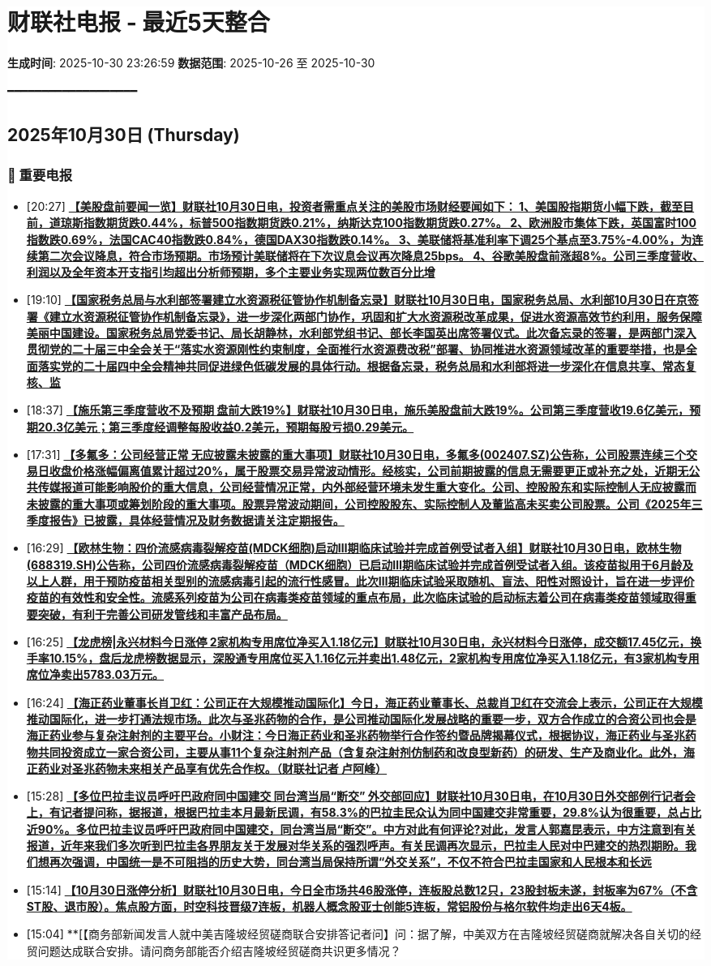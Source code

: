 # 财联社电报 - 最近5天整合

**生成时间**: 2025-10-30 23:26:59
**数据范围**: 2025-10-26 至 2025-10-30

━━━━━━━━━━━━━━━━━━━

## 2025年10月30日 (Thursday)

### 🔴 重要电报


  - [20:27] **[【美股盘前要闻一览】财联社10月30日电，投资者需重点关注的美股市场财经要闻如下：
1、美国股指期货小幅下跌，截至目前，道琼斯指数期货跌0.44%，标普500指数期货跌0.21%，纳斯达克100指数期货跌0.27%。
2、欧洲股市集体下跌，英国富时100指数跌0.69%，法国CAC40指数跌0.84%，德国DAX30指数跌0.14%。
3、美联储将基准利率下调25个基点至3.75%-4.00%，为连续第二次会议降息，符合市场预期。市场预计美联储将在下次议息会议再次降息25bps。
4、谷歌美股盘前涨超8%。公司三季度营收、利润以及全年资本开支指引均超出分析师预期，多个主要业务实现两位数百分比增](https://www.cls.cn/detail/2186791)**

  - [19:10] **[【国家税务总局与水利部签署建立水资源税征管协作机制备忘录】财联社10月30日电，国家税务总局、水利部10月30日在京签署《建立水资源税征管协作机制备忘录》，进一步深化两部门协作，巩固和扩大水资源税改革成果，促进水资源高效节约利用，服务保障美丽中国建设。国家税务总局党委书记、局长胡静林，水利部党组书记、部长李国英出席签署仪式。此次备忘录的签署，是两部门深入贯彻党的二十届三中全会关于“落实水资源刚性约束制度，全面推行水资源费改税”部署、协同推进水资源领域改革的重要举措，也是全面落实党的二十届四中全会精神共同促进绿色低碳发展的具体行动。根据备忘录，税务总局和水利部将进一步深化在信息共享、常态复核、监](https://www.cls.cn/detail/2186672)**

  - [18:37] **[【施乐第三季度营收不及预期 盘前大跌19%】财联社10月30日电，施乐美股盘前大跌19%。公司第三季度营收19.6亿美元，预期20.3亿美元；第三季度经调整每股收益0.2美元，预期每股亏损0.29美元。](https://www.cls.cn/detail/2186610)**

  - [17:31] **[【多氟多：公司经营正常 无应披露未披露的重大事项】财联社10月30日电，多氟多(002407.SZ)公告称，公司股票连续三个交易日收盘价格涨幅偏离值累计超过20%，属于股票交易异常波动情形。经核实，公司前期披露的信息无需要更正或补充之处，近期无公共传媒报道可能影响股价的重大信息，公司经营情况正常，内外部经营环境未发生重大变化。公司、控股股东和实际控制人无应披露而未披露的重大事项或筹划阶段的重大事项。股票异常波动期间，公司控股股东、实际控制人及董监高未买卖公司股票。公司《2025年三季度报告》已披露，具体经营情况及财务数据请关注定期报告。](https://www.cls.cn/detail/2186461)**

  - [16:29] **[【欧林生物：四价流感病毒裂解疫苗(MDCK细胞)启动Ⅲ期临床试验并完成首例受试者入组】财联社10月30日电，欧林生物(688319.SH)公告称，公司四价流感病毒裂解疫苗（MDCK细胞）已启动Ⅲ期临床试验并完成首例受试者入组。该疫苗拟用于6月龄及以上人群，用于预防疫苗相关型别的流感病毒引起的流行性感冒。此次Ⅲ期临床试验采取随机、盲法、阳性对照设计，旨在进一步评价疫苗的有效性和安全性。流感系列疫苗为公司在病毒类疫苗领域的重点布局，此次临床试验的启动标志着公司在病毒类疫苗领域取得重要突破，有利于完善公司研发管线和丰富产品布局。](https://www.cls.cn/detail/2186303)**

  - [16:25] **[【龙虎榜|永兴材料今日涨停 2家机构专用席位净买入1.18亿元】财联社10月30日电，永兴材料今日涨停，成交额17.45亿元，换手率10.15%，盘后龙虎榜数据显示，深股通专用席位买入1.16亿元并卖出1.48亿元，2家机构专用席位净买入1.18亿元，有3家机构专用席位净卖出5783.03万元。](https://www.cls.cn/detail/2186294)**

  - [16:24] **[【海正药业董事长肖卫红：公司正在大规模推动国际化】今日，海正药业董事长、总裁肖卫红在交流会上表示，公司正在大规模推动国际化，进一步打通法规市场。此次与圣兆药物的合作，是公司推动国际化发展战略的重要一步，双方合作成立的合资公司也会是海正药业参与复杂注射剂的主要平台。小财注：今日海正药业和圣兆药物举行合作签约暨品牌揭幕仪式，根据协议，海正药业与圣兆药物共同投资成立一家合资公司，主要从事11个复杂注射剂产品（含复杂注射剂仿制药和改良型新药）的研发、生产及商业化。此外，海正药业对圣兆药物未来相关产品享有优先合作权。（财联社记者 卢阿峰）](https://www.cls.cn/detail/2186282)**

  - [15:28] **[【多位巴拉圭议员呼吁巴政府同中国建交 同台湾当局“断交” 外交部回应】财联社10月30日电，在10月30日外交部例行记者会上，有记者提问称，据报道，根据巴拉圭本月最新民调，有58.3%的巴拉圭民众认为同中国建交非常重要，29.8%认为很重要，总占比近90%。多位巴拉圭议员呼吁巴政府同中国建交，同台湾当局“断交”。中方对此有何评论?对此，发言人郭嘉昆表示，中方注意到有关报道，近年来我们多次听到巴拉圭各界朋友关于发展对华关系的强烈呼声。有关民调再次显示，巴拉圭人民对中巴建交的热烈期盼。我们想再次强调，中国统一是不可阻挡的历史大势，同台湾当局保持所谓“外交关系”，不仅不符合巴拉圭国家和人民根本和长远](https://www.cls.cn/detail/2186154)**

  - [15:14] **[【10月30日涨停分析】财联社10月30日电，今日全市场共46股涨停，连板股总数12只，23股封板未遂，封板率为67%（不含ST股、退市股）。焦点股方面，时空科技晋级7连板，机器人概念股亚士创能5连板，常铝股份与格尔软件均走出6天4板。](https://www.cls.cn/detail/2186117)**

  - [15:04] **[【商务部新闻发言人就中美吉隆坡经贸磋商联合安排答记者问】问：据了解，中美双方在吉隆坡经贸磋商就解决各自关切的经贸问题达成联合安排。请问商务部能否介绍吉隆坡经贸磋商共识更多情况？
